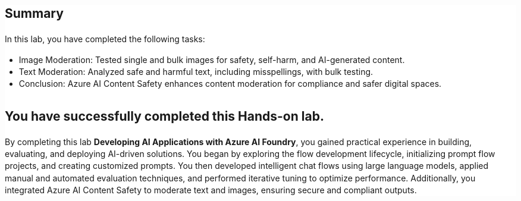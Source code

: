 ## Summary
In this lab, you have completed the following tasks:
- Image Moderation: Tested single and bulk images for safety, self-harm, and AI-generated content.
- Text Moderation: Analyzed safe and harmful text, including misspellings, with bulk testing.
- Conclusion: Azure AI Content Safety enhances content moderation for compliance and safer digital spaces.

## You have successfully completed this Hands-on lab.

By completing this lab **Developing AI Applications with Azure AI Foundry**, you gained practical experience in building, evaluating, and deploying AI-driven solutions. You began by exploring the flow development lifecycle, initializing prompt flow projects, and creating customized prompts. You then developed intelligent chat flows using large language models, applied manual and automated evaluation techniques, and performed iterative tuning to optimize performance. Additionally, you integrated Azure AI Content Safety to moderate text and images, ensuring secure and compliant outputs.
